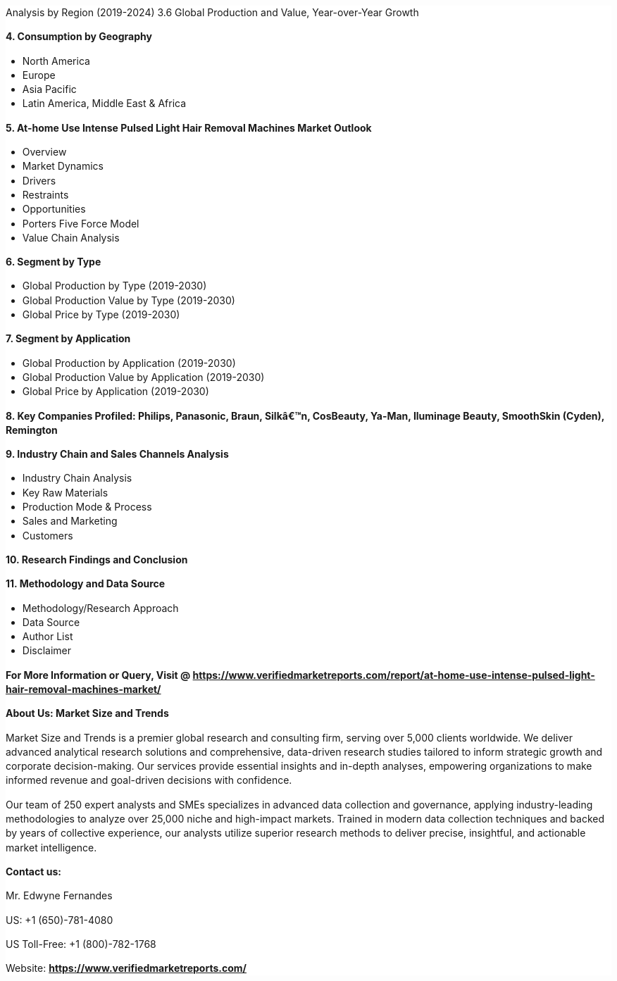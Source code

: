 Analysis by Region (2019-2024) 3.6 Global Production and Value, Year-over-Year Growth</li></ul><p><strong>4. Consumption by Geography</strong></p><ul> <li>North America</li> <li>Europe</li> <li>Asia Pacific</li> <li>Latin America, Middle East &amp; Africa</li></ul><p><strong>5. At-home Use Intense Pulsed Light Hair Removal Machines Market Outlook</strong></p><ul><li>Overview</li><li>Market Dynamics</li><li>Drivers</li><li>Restraints</li><li>Opportunities</li><li>Porters Five Force Model</li><li>Value Chain Analysis&nbsp;</li></ul><p><strong>6. Segment by Type</strong></p><ul><li>Global Production by Type (2019-2030)</li><li>Global Production Value by Type (2019-2030)</li><li>Global Price by Type (2019-2030)</li></ul><p><strong>7. Segment by Application</strong></p><ul><li>Global Production by Application (2019-2030)</li><li>Global Production Value by Application (2019-2030)</li><li>Global Price by Application (2019-2030)</li></ul><p><strong>8. Key Companies Profiled: Philips, Panasonic, Braun, Silkâ€™n, CosBeauty, Ya-Man, Iluminage Beauty, SmoothSkin (Cyden), Remington</strong></p><p><strong>9. Industry Chain and Sales Channels Analysis</strong></p><ul><li>Industry Chain Analysis</li><li>Key Raw Materials</li><li>Production Mode &amp; Process</li><li>Sales and Marketing</li><li>Customers</li></ul><p><strong>10. Research Findings and Conclusion</strong></p><p><strong>11. Methodology and Data Source</strong></p><ul><li>Methodology/Research Approach</li><li>Data Source</li><li>Author List</li><li>Disclaimer</li></ul></p><p><strong>For More Information or Query, Visit @ <a href="https://www.verifiedmarketreports.com/report/at-home-use-intense-pulsed-light-hair-removal-machines-market/">https://www.verifiedmarketreports.com/report/at-home-use-intense-pulsed-light-hair-removal-machines-market/</a></strong></p><p><strong>About Us: Market Size and Trends</strong></p><p>Market Size and Trends is a premier global research and consulting firm, serving over 5,000 clients worldwide. We deliver advanced analytical research solutions and comprehensive, data-driven research studies tailored to inform strategic growth and corporate decision-making. Our services provide essential insights and in-depth analyses, empowering organizations to make informed revenue and goal-driven decisions with confidence.</p><p>Our team of 250 expert analysts and SMEs specializes in advanced data collection and governance, applying industry-leading methodologies to analyze over 25,000 niche and high-impact markets. Trained in modern data collection techniques and backed by years of collective experience, our analysts utilize superior research methods to deliver precise, insightful, and actionable market intelligence.</p><p><strong>Contact us:</strong></p><p>Mr. Edwyne Fernandes</p><p>US: +1 (650)-781-4080</p><p>US Toll-Free: +1 (800)-782-1768</p><p>Website: <strong><a href="https://www.verifiedmarketreports.com/">https://www.verifiedmarketreports.com/</a></strong></p>
